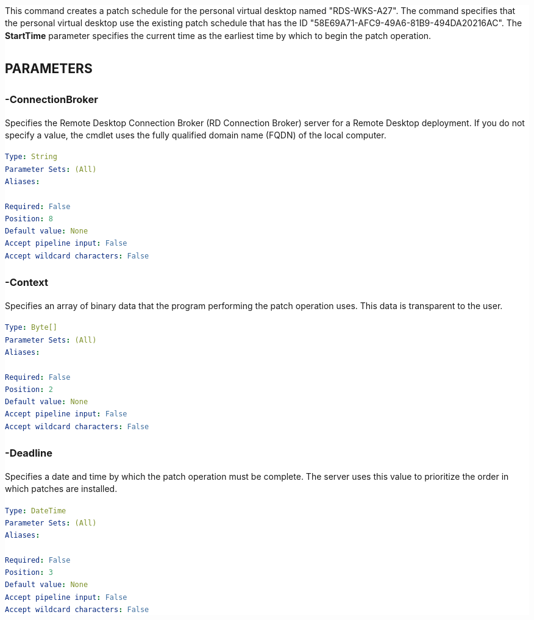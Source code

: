 This command creates a patch schedule for the personal virtual desktop named "RDS-WKS-A27".
The command specifies that the personal virtual desktop use the existing patch schedule that has the ID "58E69A71-AFC9-49A6-81B9-494DA20216AC".
The **StartTime** parameter specifies the current time as the earliest time by which to begin the patch operation.

## PARAMETERS

### -ConnectionBroker
Specifies the Remote Desktop Connection Broker (RD Connection Broker) server for a Remote Desktop deployment.
If you do not specify a value, the cmdlet uses the fully qualified domain name (FQDN) of the local computer.

```yaml
Type: String
Parameter Sets: (All)
Aliases:

Required: False
Position: 8
Default value: None
Accept pipeline input: False
Accept wildcard characters: False
```

### -Context
Specifies an array of binary data that the program performing the patch operation uses.
This data is transparent to the user.

```yaml
Type: Byte[]
Parameter Sets: (All)
Aliases:

Required: False
Position: 2
Default value: None
Accept pipeline input: False
Accept wildcard characters: False
```

### -Deadline
Specifies a date and time by which the patch operation must be complete.
The server uses this value to prioritize the order in which patches are installed.

```yaml
Type: DateTime
Parameter Sets: (All)
Aliases:

Required: False
Position: 3
Default value: None
Accept pipeline input: False
Accept wildcard characters: False
```
